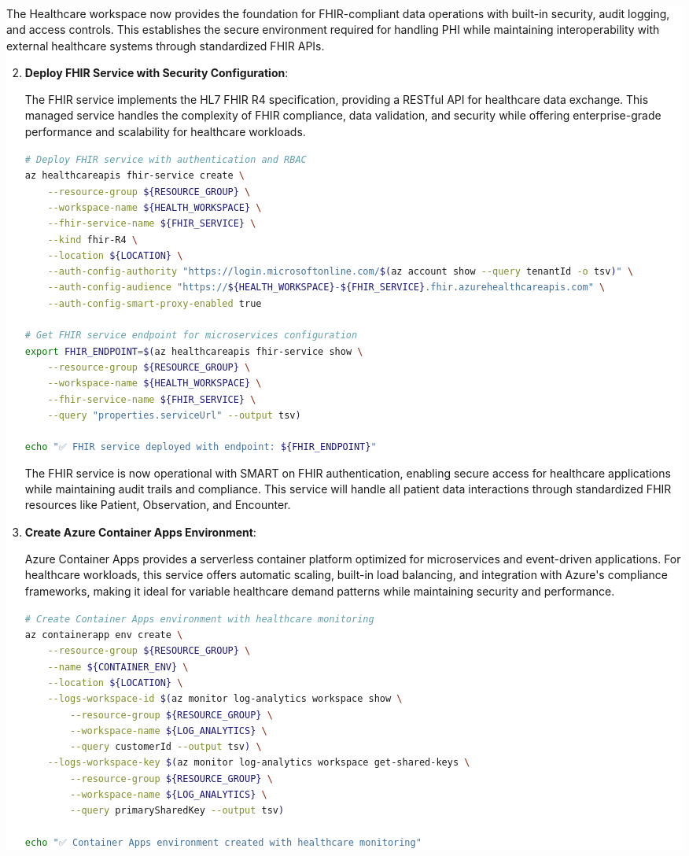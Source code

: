    The Healthcare workspace now provides the foundation for FHIR-compliant data operations with built-in security, audit logging, and access controls. This establishes the secure environment required for handling PHI while maintaining interoperability with external healthcare systems through standardized FHIR APIs.

2. **Deploy FHIR Service with Security Configuration**:

   The FHIR service implements the HL7 FHIR R4 specification, providing a RESTful API for healthcare data exchange. This managed service handles the complexity of FHIR compliance, data validation, and security while offering enterprise-grade performance and scalability for healthcare workloads.

   ```bash
   # Deploy FHIR service with authentication and RBAC
   az healthcareapis fhir-service create \
       --resource-group ${RESOURCE_GROUP} \
       --workspace-name ${HEALTH_WORKSPACE} \
       --fhir-service-name ${FHIR_SERVICE} \
       --kind fhir-R4 \
       --location ${LOCATION} \
       --auth-config-authority "https://login.microsoftonline.com/$(az account show --query tenantId -o tsv)" \
       --auth-config-audience "https://${HEALTH_WORKSPACE}-${FHIR_SERVICE}.fhir.azurehealthcareapis.com" \
       --auth-config-smart-proxy-enabled true
   
   # Get FHIR service endpoint for microservices configuration
   export FHIR_ENDPOINT=$(az healthcareapis fhir-service show \
       --resource-group ${RESOURCE_GROUP} \
       --workspace-name ${HEALTH_WORKSPACE} \
       --fhir-service-name ${FHIR_SERVICE} \
       --query "properties.serviceUrl" --output tsv)
   
   echo "✅ FHIR service deployed with endpoint: ${FHIR_ENDPOINT}"
   ```

   The FHIR service is now operational with SMART on FHIR authentication, enabling secure access for healthcare applications while maintaining audit trails and compliance. This service will handle all patient data interactions through standardized FHIR resources like Patient, Observation, and Encounter.

3. **Create Azure Container Apps Environment**:

   Azure Container Apps provides a serverless container platform optimized for microservices and event-driven applications. For healthcare workloads, this service offers automatic scaling, built-in load balancing, and integration with Azure's compliance frameworks, making it ideal for variable healthcare demand patterns while maintaining security and performance.

   ```bash
   # Create Container Apps environment with healthcare monitoring
   az containerapp env create \
       --resource-group ${RESOURCE_GROUP} \
       --name ${CONTAINER_ENV} \
       --location ${LOCATION} \
       --logs-workspace-id $(az monitor log-analytics workspace show \
           --resource-group ${RESOURCE_GROUP} \
           --workspace-name ${LOG_ANALYTICS} \
           --query customerId --output tsv) \
       --logs-workspace-key $(az monitor log-analytics workspace get-shared-keys \
           --resource-group ${RESOURCE_GROUP} \
           --workspace-name ${LOG_ANALYTICS} \
           --query primarySharedKey --output tsv)
   
   echo "✅ Container Apps environment created with healthcare monitoring"
   ```
